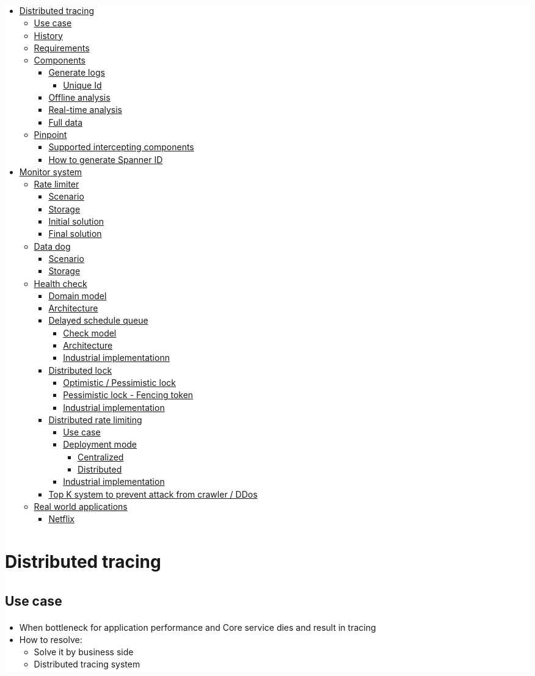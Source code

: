 

- [Distributed tracing](#distributed-tracing)
	- [Use case](#use-case)
	- [History](#history)
	- [Requirements](#requirements)
	- [Components](#components)
		- [Generate logs](#generate-logs)
			- [Unique Id](#unique-id)
		- [Offline analysis](#offline-analysis)
		- [Real-time analysis](#real-time-analysis)
		- [Full data](#full-data)
	- [Pinpoint](#pinpoint)
		- [Supported intercepting components](#supported-intercepting-components)
		- [How to generate Spanner ID](#how-to-generate-spanner-id)
- [Monitor system](#monitor-system)
	- [Rate limiter](#rate-limiter)
		- [Scenario](#scenario)
		- [Storage](#storage)
		- [Initial solution](#initial-solution)
		- [Final solution](#final-solution)
	- [Data dog](#data-dog)
		- [Scenario](#scenario-1)
		- [Storage](#storage-1)
	- [Health check](#health-check)
		- [Domain model](#domain-model)
		- [Architecture](#architecture)
		- [Delayed schedule queue](#delayed-schedule-queue)
			- [Check model](#check-model)
			- [Architecture](#architecture-1)
			- [Industrial implementationn](#industrial-implementationn)
		- [Distributed lock](#distributed-lock)
			- [Optimistic / Pessimistic lock](#optimistic--pessimistic-lock)
			- [Pessimistic lock - Fencing token](#pessimistic-lock---fencing-token)
			- [Industrial implementation](#industrial-implementation)
		- [Distributed rate limiting](#distributed-rate-limiting)
			- [Use case](#use-case-1)
			- [Deployment mode](#deployment-mode)
				- [Centralized](#centralized)
				- [Distributed](#distributed)
			- [Industrial implementation](#industrial-implementation-1)
		- [Top K system to prevent attack from crawler / DDos](#top-k-system-to-prevent-attack-from-crawler--ddos)
	- [Real world applications](#real-world-applications)
		- [Netflix](#netflix)



# Distributed tracing
## Use case
* When bottleneck for application performance and Core service dies and result in tracing
* How to resolve:
	- Solve it by business side
	- Distributed tracing system
